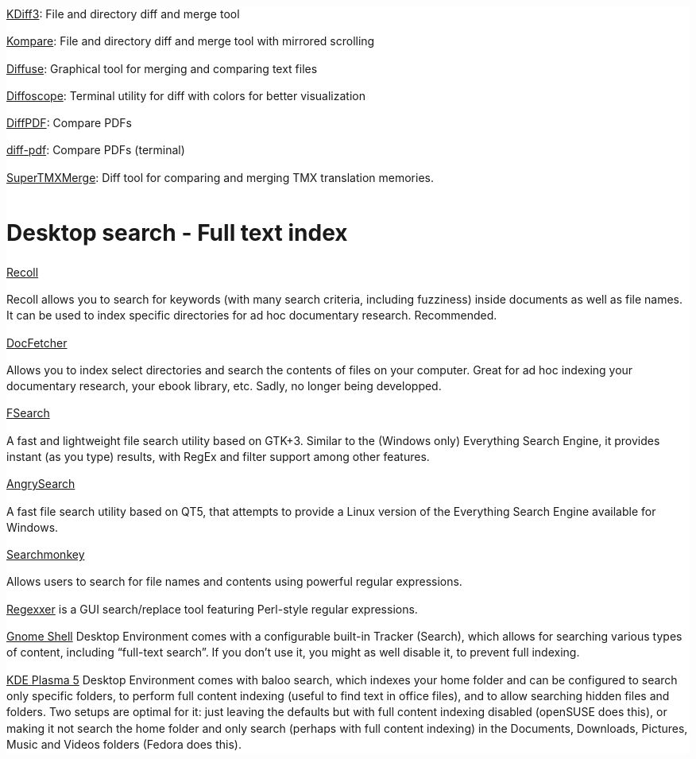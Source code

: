 [KDiff3](https://kde.org/applications/development/org.kde.kdiff3): File and directory diff and merge tool

[Kompare](https://apps.kde.org/en/kompare): File and directory diff and merge tool with mirrored scrolling

[Diffuse](http://diffuse.sourceforge.net/): Graphical tool for merging and comparing text files

[Diffoscope](https://diffoscope.org/): Terminal utility for diff with colors for better visualization

[DiffPDF](http://www.qtrac.eu/diffpdf.html): Compare PDFs

[diff-pdf](https://vslavik.github.io/diff-pdf/): Compare PDFs (terminal)

[SuperTMXMerge](https://github.com/amake/SuperTMXMerge): Diff tool for comparing and merging TMX translation memories.

# Desktop search - Full text index

[Recoll](https://www.lesbonscomptes.com/recoll/)

Recoll allows you to search for keywords (with many search criteria, including fuzziness) inside documents as well as file names. It can be used to index specific directories for ad hoc documentary research. Recommended.

[DocFetcher](http://docfetcher.sourceforge.net/en/index.html)

Allows you to index select directories and search the contents of files on your computer. Great for ad hoc indexing your documentary research, your ebook library, etc. Sadly, no longer being developped.

[FSearch](https://github.com/cboxdoerfer/fsearch)

A fast and lightweight file search utility based on GTK+3. Similar to the (Windows only) Everything Search Engine, it provides instant (as you type) results, with RegEx and filter support among other features.

[AngrySearch](https://github.com/DoTheEvo/ANGRYsearch)

A fast file search utility based on QT5, that attempts to provide a Linux version of the Everything Search Engine available for Windows.

[Searchmonkey](https://sourceforge.net/projects/searchmonkey/)

Allows users to search for file names and contents using powerful regular expressions.

[Regexxer](http://regexxer.sourceforge.net/) is a GUI search/replace tool featuring Perl-style regular expressions.

[Gnome Shell](https://www.gnome.org/) Desktop Environment comes with a configurable built-in Tracker (Search), which allows for searching various types of content, including “full-text search”. If you don’t use it, you might as well disable it, to prevent full indexing.

[KDE Plasma 5](https://www.kde.org) Desktop Environment comes with baloo search, which indexes your home folder and can be configured to search only specific folders, to perform full content indexing (useful to find text in office files), and to allow searching hidden files and folders. Two setups are optimal for it: just leaving the defaults but with full content indexing disabled (openSUSE does this), or making it not search the home folder and only search (perhaps with full content indexing) in the Documents, Downloads, Pictures, Music and Videos folders (Fedora does this).
